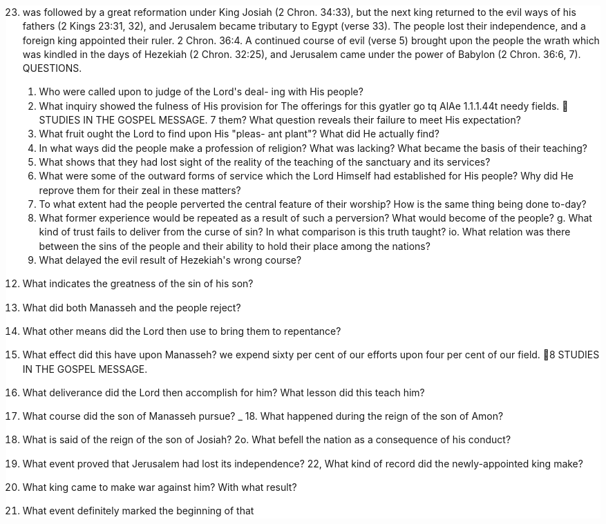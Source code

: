 23) was followed by a great reformation under King
Josiah (2 Chron. 34:33), but the next king returned to the
evil ways of his fathers (2 Kings 23:31, 32), and Jerusalem
became tributary to Egypt (verse 33). The people lost
their independence, and a foreign king appointed their ruler.
2 Chron. 36:4. A continued course of evil (verse 5)
brought upon the people the wrath which was kindled in
the days of Hezekiah (2 Chron. 32:25), and Jerusalem
came under the power of Babylon (2 Chron. 36:6, 7).
                             QUESTIONS.

    1. Who were called upon to judge of the Lord's deal-
ing with His people?
    2. What inquiry showed the fulness of His provision for
      The offerings for this gyatler go tq AlAe 1.1.1.44t needy fields.
              STUDIES IN THE GOSPEL MESSAGE.                                 7
them? What question reveals their failure to meet His
expectation?
    3. What fruit ought the Lord to find upon His "pleas-
ant plant"? What did He actually find?
    4. In what ways did the people make a profession of
religion? What was lacking? What became the basis of
their teaching?
    5. What shows that they had lost sight of the reality of
the teaching of the sanctuary and its services?
    6. What were some of the outward forms of service
which the Lord Himself had established for His people?
Why did He reprove them for their zeal in these matters?
    7. To what extent had the people perverted the central
feature of their worship? How is the same thing being
done to-day?
    8. What former experience would be repeated as a
result of such a perversion? What would become of the
people?
    g. What kind of trust fails to deliver from the curse of
sin? In what comparison is this truth taught?
   io. What relation was there between the sins of the
people and their ability to hold their place among the
nations?
    1. What delayed the evil result of Hezekiah's wrong
course?
   12. What indicates the greatness of the sin of his son?
   13. What did both Manasseh and the people reject?
   14. What other means did the Lord then use to bring
 them to repentance?
   15. What effect did this have upon Manasseh?
  we expend sixty per cent of our efforts upon four per cent of our field.
8             STUDIES IN THE GOSPEL MESSAGE.

  16. What deliverance did the Lord then accomplish for
him? What lesson did this teach him?
  17. What course did the son of Manasseh pursue?
 _ 18. What happened during the reign of the son of
Amon?
  19. What is said of the reign of the son of Josiah?
  2o. What befell the nation as a consequence of his
conduct?
  21. What event proved that Jerusalem had lost its
independence?
  22, What kind of record did the newly-appointed king
make?
  23. What king came to make war against him? With
what result?
  24. What event definitely marked the beginning of that